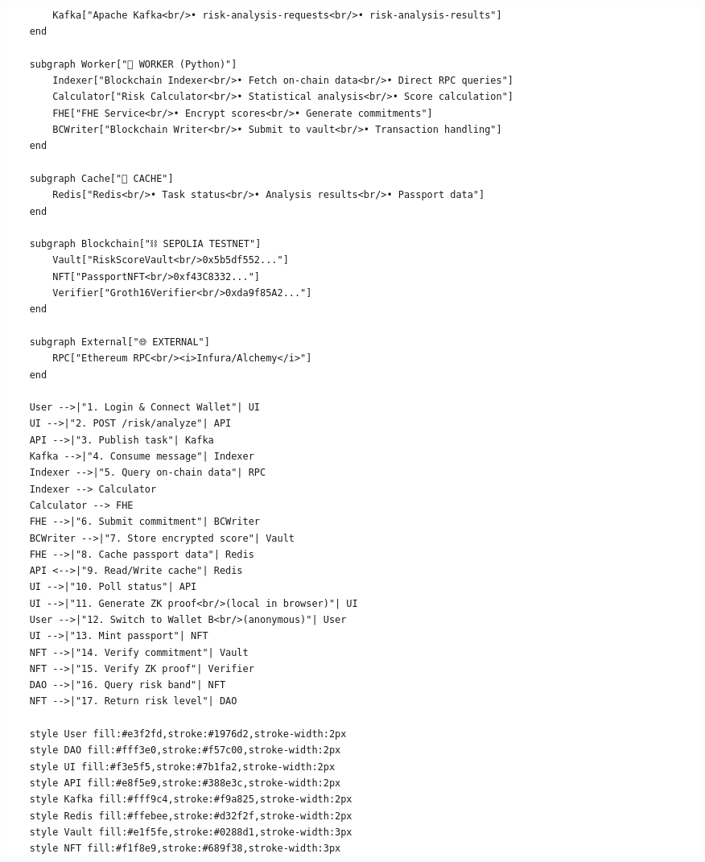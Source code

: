 ```mermaid
        Kafka["Apache Kafka<br/>• risk-analysis-requests<br/>• risk-analysis-results"]
    end
    
    subgraph Worker["🔧 WORKER (Python)"]
        Indexer["Blockchain Indexer<br/>• Fetch on-chain data<br/>• Direct RPC queries"]
        Calculator["Risk Calculator<br/>• Statistical analysis<br/>• Score calculation"]
        FHE["FHE Service<br/>• Encrypt scores<br/>• Generate commitments"]
        BCWriter["Blockchain Writer<br/>• Submit to vault<br/>• Transaction handling"]
    end
    
    subgraph Cache["💾 CACHE"]
        Redis["Redis<br/>• Task status<br/>• Analysis results<br/>• Passport data"]
    end
    
    subgraph Blockchain["⛓️ SEPOLIA TESTNET"]
        Vault["RiskScoreVault<br/>0x5b5df552..."]
        NFT["PassportNFT<br/>0xf43C8332..."]
        Verifier["Groth16Verifier<br/>0xda9f85A2..."]
    end
    
    subgraph External["🌐 EXTERNAL"]
        RPC["Ethereum RPC<br/><i>Infura/Alchemy</i>"]
    end
    
    User -->|"1. Login & Connect Wallet"| UI
    UI -->|"2. POST /risk/analyze"| API
    API -->|"3. Publish task"| Kafka
    Kafka -->|"4. Consume message"| Indexer
    Indexer -->|"5. Query on-chain data"| RPC
    Indexer --> Calculator
    Calculator --> FHE
    FHE -->|"6. Submit commitment"| BCWriter
    BCWriter -->|"7. Store encrypted score"| Vault
    FHE -->|"8. Cache passport data"| Redis
    API <-->|"9. Read/Write cache"| Redis
    UI -->|"10. Poll status"| API
    UI -->|"11. Generate ZK proof<br/>(local in browser)"| UI
    User -->|"12. Switch to Wallet B<br/>(anonymous)"| User
    UI -->|"13. Mint passport"| NFT
    NFT -->|"14. Verify commitment"| Vault
    NFT -->|"15. Verify ZK proof"| Verifier
    DAO -->|"16. Query risk band"| NFT
    NFT -->|"17. Return risk level"| DAO
    
    style User fill:#e3f2fd,stroke:#1976d2,stroke-width:2px
    style DAO fill:#fff3e0,stroke:#f57c00,stroke-width:2px
    style UI fill:#f3e5f5,stroke:#7b1fa2,stroke-width:2px
    style API fill:#e8f5e9,stroke:#388e3c,stroke-width:2px
    style Kafka fill:#fff9c4,stroke:#f9a825,stroke-width:2px
    style Redis fill:#ffebee,stroke:#d32f2f,stroke-width:2px
    style Vault fill:#e1f5fe,stroke:#0288d1,stroke-width:3px
    style NFT fill:#f1f8e9,stroke:#689f38,stroke-width:3px
```

